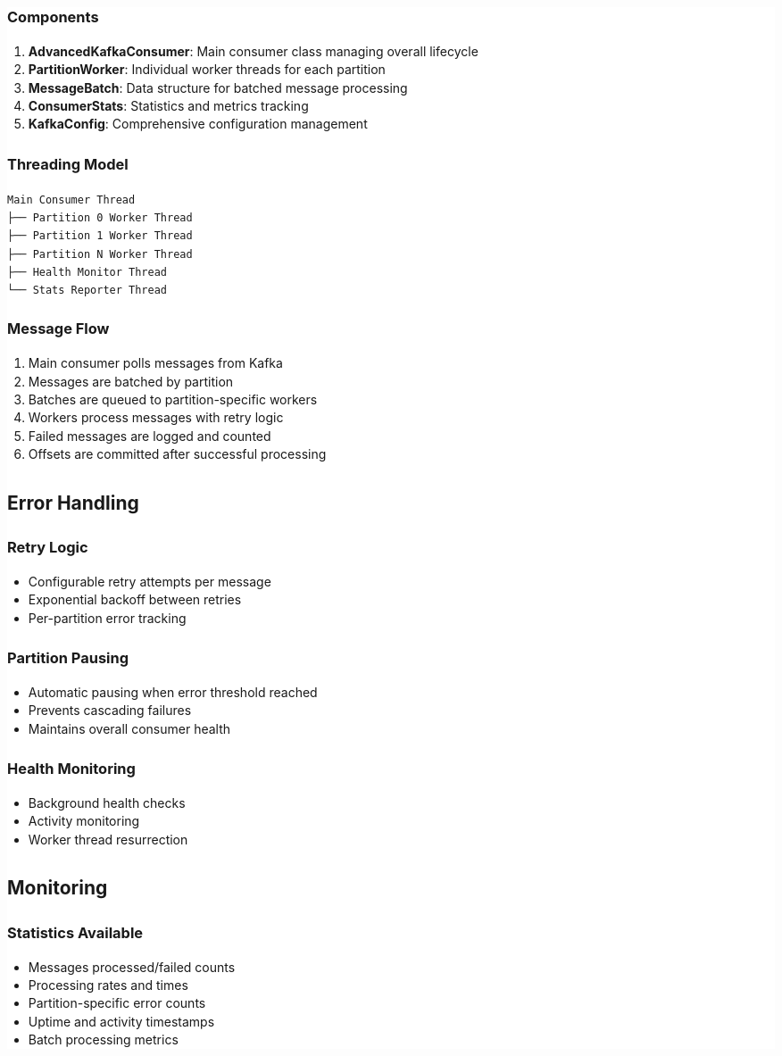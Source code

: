 ### Components

1. **AdvancedKafkaConsumer**: Main consumer class managing overall lifecycle
2. **PartitionWorker**: Individual worker threads for each partition
3. **MessageBatch**: Data structure for batched message processing
4. **ConsumerStats**: Statistics and metrics tracking
5. **KafkaConfig**: Comprehensive configuration management

### Threading Model

```
Main Consumer Thread
├── Partition 0 Worker Thread
├── Partition 1 Worker Thread
├── Partition N Worker Thread
├── Health Monitor Thread
└── Stats Reporter Thread
```

### Message Flow

1. Main consumer polls messages from Kafka
2. Messages are batched by partition
3. Batches are queued to partition-specific workers
4. Workers process messages with retry logic
5. Failed messages are logged and counted
6. Offsets are committed after successful processing

## Error Handling

### Retry Logic
- Configurable retry attempts per message
- Exponential backoff between retries
- Per-partition error tracking

### Partition Pausing
- Automatic pausing when error threshold reached
- Prevents cascading failures
- Maintains overall consumer health

### Health Monitoring
- Background health checks
- Activity monitoring
- Worker thread resurrection

## Monitoring

### Statistics Available
- Messages processed/failed counts
- Processing rates and times
- Partition-specific error counts
- Uptime and activity timestamps
- Batch processing metrics
